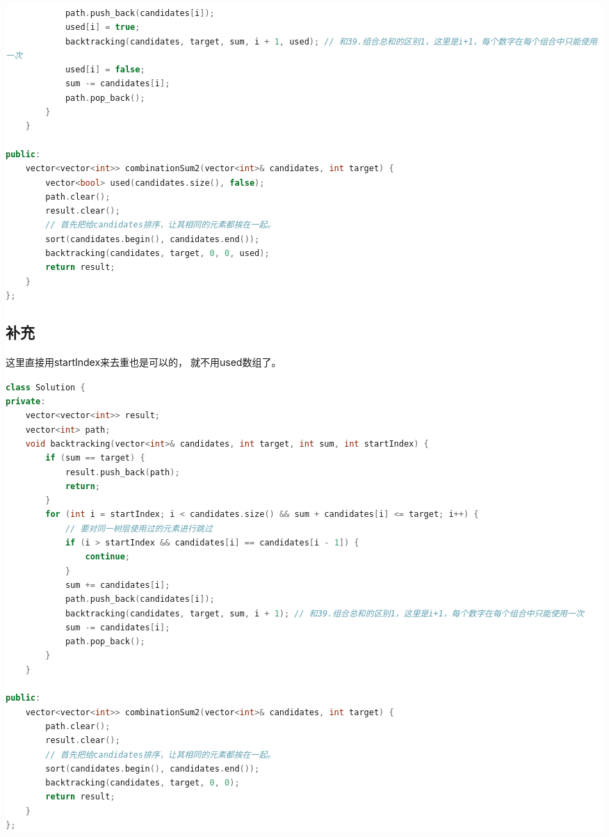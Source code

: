```CPP
            path.push_back(candidates[i]);
            used[i] = true;
            backtracking(candidates, target, sum, i + 1, used); // 和39.组合总和的区别1，这里是i+1，每个数字在每个组合中只能使用一次
            used[i] = false;
            sum -= candidates[i];
            path.pop_back();
        }
    }

public:
    vector<vector<int>> combinationSum2(vector<int>& candidates, int target) {
        vector<bool> used(candidates.size(), false);
        path.clear();
        result.clear();
        // 首先把给candidates排序，让其相同的元素都挨在一起。
        sort(candidates.begin(), candidates.end());
        backtracking(candidates, target, 0, 0, used);
        return result;
    }
};

```

## 补充

这里直接用startIndex来去重也是可以的， 就不用used数组了。

```CPP
class Solution {
private:
    vector<vector<int>> result;
    vector<int> path;
    void backtracking(vector<int>& candidates, int target, int sum, int startIndex) {
        if (sum == target) {
            result.push_back(path);
            return;
        }
        for (int i = startIndex; i < candidates.size() && sum + candidates[i] <= target; i++) {
            // 要对同一树层使用过的元素进行跳过
            if (i > startIndex && candidates[i] == candidates[i - 1]) {
                continue;
            }
            sum += candidates[i];
            path.push_back(candidates[i]);
            backtracking(candidates, target, sum, i + 1); // 和39.组合总和的区别1，这里是i+1，每个数字在每个组合中只能使用一次
            sum -= candidates[i];
            path.pop_back();
        }
    }

public:
    vector<vector<int>> combinationSum2(vector<int>& candidates, int target) {
        path.clear();
        result.clear();
        // 首先把给candidates排序，让其相同的元素都挨在一起。
        sort(candidates.begin(), candidates.end());
        backtracking(candidates, target, 0, 0);
        return result;
    }
};

```
